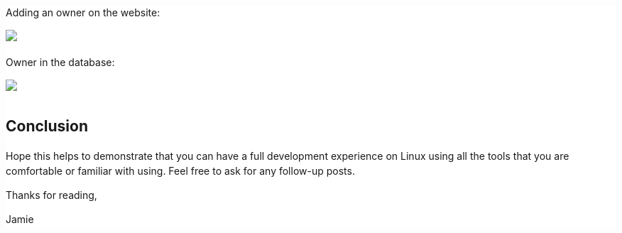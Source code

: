 Adding an owner on the website:

![](/images/linuxsql/OwnerWeb.png)

Owner in the database:

![](/images/linuxsql/OwnerDb.png)

## Conclusion

Hope this helps to demonstrate that you can have a full development experience on Linux using all the tools that you are comfortable or familiar with using. Feel free to ask for any follow-up posts.

Thanks for reading,

Jamie
